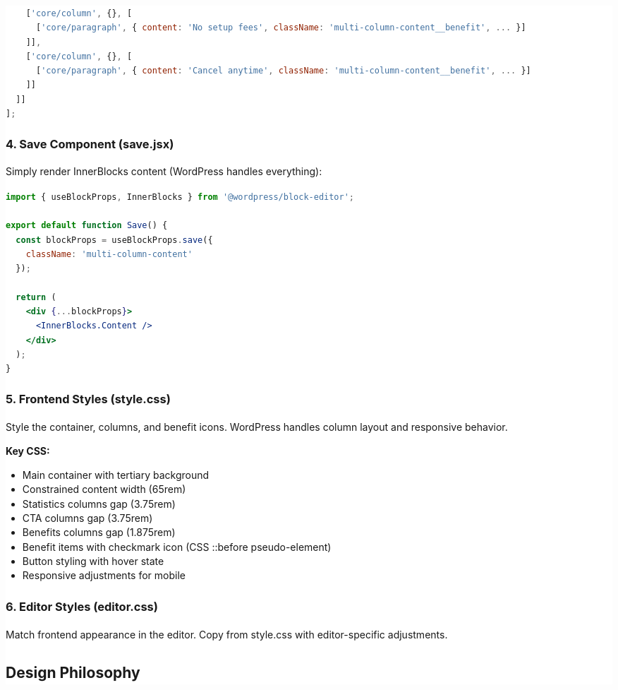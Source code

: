 ```jsx
    ['core/column', {}, [
      ['core/paragraph', { content: 'No setup fees', className: 'multi-column-content__benefit', ... }]
    ]],
    ['core/column', {}, [
      ['core/paragraph', { content: 'Cancel anytime', className: 'multi-column-content__benefit', ... }]
    ]]
  ]]
];
```

### 4. Save Component (save.jsx)

Simply render InnerBlocks content (WordPress handles everything):

```jsx
import { useBlockProps, InnerBlocks } from '@wordpress/block-editor';

export default function Save() {
  const blockProps = useBlockProps.save({
    className: 'multi-column-content'
  });

  return (
    <div {...blockProps}>
      <InnerBlocks.Content />
    </div>
  );
}
```

### 5. Frontend Styles (style.css)

Style the container, columns, and benefit icons. WordPress handles column layout and responsive behavior.

**Key CSS:**
- Main container with tertiary background
- Constrained content width (65rem)
- Statistics columns gap (3.75rem)
- CTA columns gap (3.75rem)
- Benefits columns gap (1.875rem)
- Benefit items with checkmark icon (CSS ::before pseudo-element)
- Button styling with hover state
- Responsive adjustments for mobile

### 6. Editor Styles (editor.css)

Match frontend appearance in the editor. Copy from style.css with editor-specific adjustments.

## Design Philosophy

